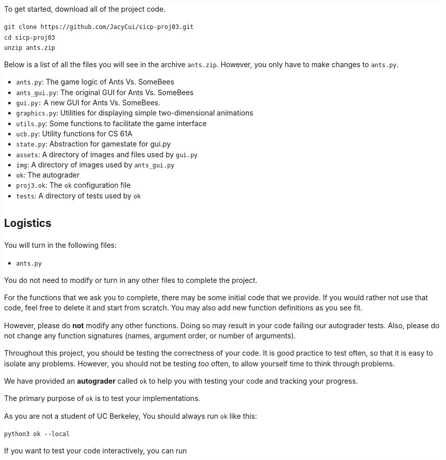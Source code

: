 To get started, download all of the project code.

```shell
git clone https://github.com/JacyCui/sicp-proj03.git
cd sicp-proj03
unzip ants.zip
```

Below is a list of all the files you will see in the archive `ants.zip`. However, you only have to make changes to `ants.py`.

- `ants.py`: The game logic of Ants Vs. SomeBees
- `ants_gui.py`: The original GUI for Ants Vs. SomeBees
- `gui.py:` A new GUI for Ants Vs. SomeBees.
- `graphics.py`: Utilities for displaying simple two-dimensional animations
- `utils.py`: Some functions to facilitate the game interface
- `ucb.py`: Utility functions for CS 61A
- `state.py`: Abstraction for gamestate for gui.py
- `assets`: A directory of images and files used by `gui.py`
- `img`: A directory of images used by `ants_gui.py`
- `ok`: The autograder
- `proj3.ok`: The `ok` configuration file
- `tests`: A directory of tests used by `ok`



## Logistics

You will turn in the following files:

- `ants.py`

You do not need to modify or turn in any other files to complete the project.

For the functions that we ask you to complete, there may be some initial code that we provide. If you would rather not use that code, feel free to delete it and start from scratch. You may also add new function definitions as you see fit.

However, please do **not** modify any other functions. Doing so may result in your code failing our autograder tests. Also, please do not change any function signatures (names, argument order, or number of arguments).

Throughout this project, you should be testing the correctness of your code. It is good practice to test often, so that it is easy to isolate any problems. However, you should not be testing *too* often, to allow yourself time to think through problems.

We have provided an **autograder** called `ok` to help you with testing your code and tracking your progress.

The primary purpose of `ok` is to test your implementations.

As you are not a student of UC Berkeley, You should always run `ok` like this:

```shell
python3 ok --local
```

If you want to test your code interactively, you can run
